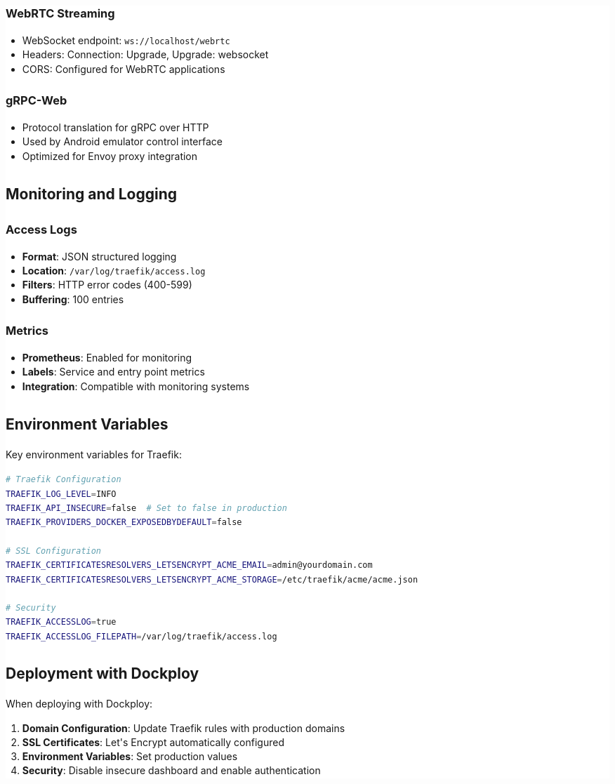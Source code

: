 ### WebRTC Streaming
- WebSocket endpoint: `ws://localhost/webrtc`
- Headers: Connection: Upgrade, Upgrade: websocket
- CORS: Configured for WebRTC applications

### gRPC-Web
- Protocol translation for gRPC over HTTP
- Used by Android emulator control interface
- Optimized for Envoy proxy integration

## Monitoring and Logging

### Access Logs
- **Format**: JSON structured logging
- **Location**: `/var/log/traefik/access.log`
- **Filters**: HTTP error codes (400-599)
- **Buffering**: 100 entries

### Metrics
- **Prometheus**: Enabled for monitoring
- **Labels**: Service and entry point metrics
- **Integration**: Compatible with monitoring systems

## Environment Variables

Key environment variables for Traefik:

```bash
# Traefik Configuration
TRAEFIK_LOG_LEVEL=INFO
TRAEFIK_API_INSECURE=false  # Set to false in production
TRAEFIK_PROVIDERS_DOCKER_EXPOSEDBYDEFAULT=false

# SSL Configuration
TRAEFIK_CERTIFICATESRESOLVERS_LETSENCRYPT_ACME_EMAIL=admin@yourdomain.com
TRAEFIK_CERTIFICATESRESOLVERS_LETSENCRYPT_ACME_STORAGE=/etc/traefik/acme/acme.json

# Security
TRAEFIK_ACCESSLOG=true
TRAEFIK_ACCESSLOG_FILEPATH=/var/log/traefik/access.log
```

## Deployment with Dockploy

When deploying with Dockploy:

1. **Domain Configuration**: Update Traefik rules with production domains
2. **SSL Certificates**: Let's Encrypt automatically configured
3. **Environment Variables**: Set production values
4. **Security**: Disable insecure dashboard and enable authentication
